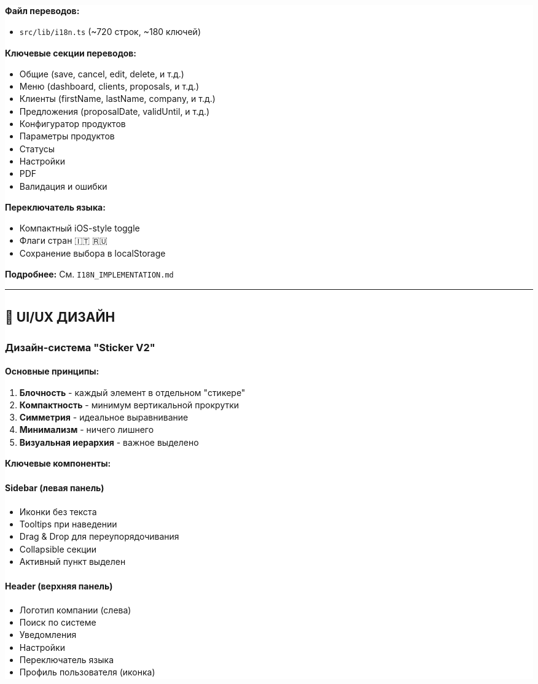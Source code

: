 **Файл переводов:**

- `src/lib/i18n.ts` (~720 строк, ~180 ключей)

**Ключевые секции переводов:**

- Общие (save, cancel, edit, delete, и т.д.)
- Меню (dashboard, clients, proposals, и т.д.)
- Клиенты (firstName, lastName, company, и т.д.)
- Предложения (proposalDate, validUntil, и т.д.)
- Конфигуратор продуктов
- Параметры продуктов
- Статусы
- Настройки
- PDF
- Валидация и ошибки

**Переключатель языка:**

- Компактный iOS-style toggle
- Флаги стран 🇮🇹 🇷🇺
- Сохранение выбора в localStorage

**Подробнее:** См. `I18N_IMPLEMENTATION.md`

---

## 🎨 UI/UX ДИЗАЙН

### Дизайн-система "Sticker V2"

**Основные принципы:**

1. **Блочность** - каждый элемент в отдельном "стикере"
2. **Компактность** - минимум вертикальной прокрутки
3. **Симметрия** - идеальное выравнивание
4. **Минимализм** - ничего лишнего
5. **Визуальная иерархия** - важное выделено

**Ключевые компоненты:**

#### Sidebar (левая панель)

- Иконки без текста
- Tooltips при наведении
- Drag & Drop для переупорядочивания
- Collapsible секции
- Активный пункт выделен

#### Header (верхняя панель)

- Логотип компании (слева)
- Поиск по системе
- Уведомления
- Настройки
- Переключатель языка
- Профиль пользователя (иконка)
